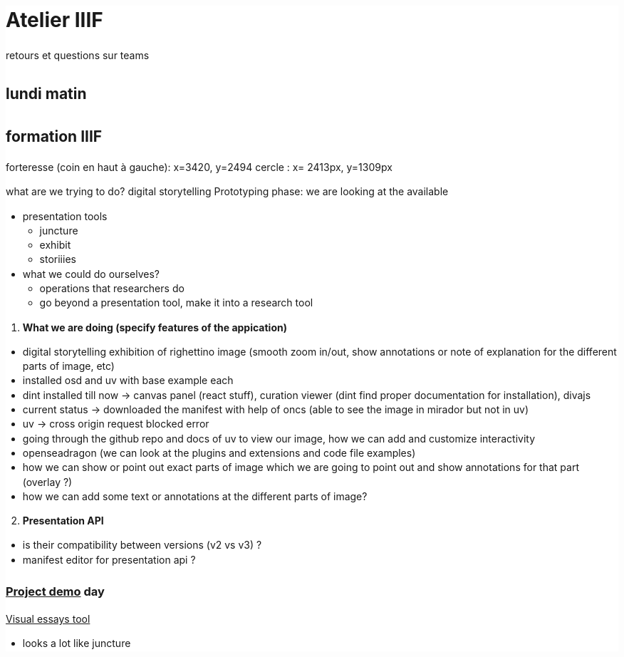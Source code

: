 # Atelier IIIF


retours et questions sur teams

## lundi matin


## formation IIIF

forteresse (coin en haut à gauche): x=3420, y=2494
cercle : x= 2413px, y=1309px

what are we trying to do? digital storytelling
Prototyping phase: we are looking at the available

-  presentation tools
    - juncture
    - exhibit
    - storiiies
- what we could do ourselves?
    - operations that researchers do
    - go beyond a presentation tool, make it into a research tool


1. **What we are doing (specify features of the appication)**

- digital storytelling exhibition of righettino image (smooth zoom in/out, show annotations or note of explanation for the different parts of image, etc)
- installed osd and uv with base example each
- dint installed till now 
    -> canvas panel (react stuff), curation viewer (dint find proper documentation for installation), divajs
- current status 
    -> downloaded the manifest with help of oncs (able to see the image in mirador but not in uv)
- uv -> cross origin request blocked error
- going through the github repo and docs of uv to view our image, how we can add and customize interactivity
- openseadragon (we can look at the plugins and extensions and code file examples)
- how we can show or point out exact parts of image which we are going to point out and show annotations for that part (overlay ?)
- how we can add some text or annotations at the different parts of image?

2. **Presentation API**

- is their compatibility between versions (v2 vs v3) ?
- manifest editor for presentation api ?


### [Project demo](https://docs.google.com/presentation/d/1OZwAKY83B_jD0QYiAZq6zTvpx2wYbuEBwJn2c5fwlkE/) day

[Visual essays tool](https://visual-essays.app/)
- looks a lot like juncture
